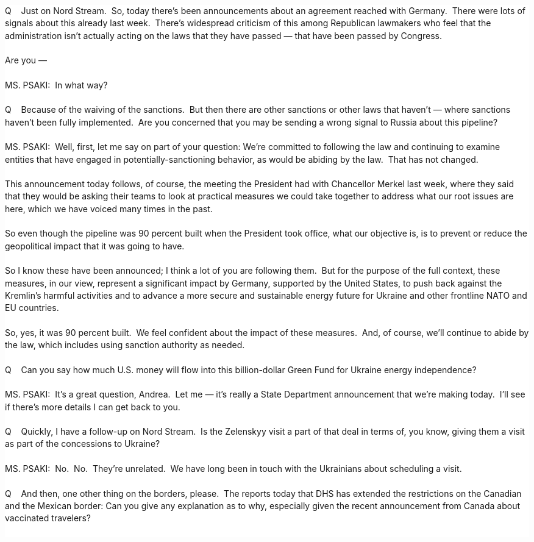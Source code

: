 Q    Just on Nord Stream.  So, today there’s been announcements about an
agreement reached with Germany.  There were lots of signals about this
already last week.  There’s widespread criticism of this among
Republican lawmakers who feel that the administration isn’t actually
acting on the laws that they have passed — that have been passed by
Congress.  
   
Are you —  
   
MS. PSAKI:  In what way?  
   
Q    Because of the waiving of the sanctions.  But then there are other
sanctions or other laws that haven’t — where sanctions haven’t been
fully implemented.  Are you concerned that you may be sending a wrong
signal to Russia about this pipeline?  
   
MS. PSAKI:  Well, first, let me say on part of your question: We’re
committed to following the law and continuing to examine entities that
have engaged in potentially-sanctioning behavior, as would be abiding by
the law.  That has not changed.  
   
This announcement today follows, of course, the meeting the President
had with Chancellor Merkel last week, where they said that they would be
asking their teams to look at practical measures we could take together
to address what our root issues are here, which we have voiced many
times in the past.  
   
So even though the pipeline was 90 percent built when the President took
office, what our objective is, is to prevent or reduce the geopolitical
impact that it was going to have.   
   
So I know these have been announced; I think a lot of you are following
them.  But for the purpose of the full context, these measures, in our
view, represent a significant impact by Germany, supported by the United
States, to push back against the Kremlin’s harmful activities and to
advance a more secure and sustainable energy future for Ukraine and
other frontline NATO and EU countries.  
   
So, yes, it was 90 percent built.  We feel confident about the impact of
these measures.  And, of course, we’ll continue to abide by the law,
which includes using sanction authority as needed.  
   
Q    Can you say how much U.S. money will flow into this billion-dollar
Green Fund for Ukraine energy independence?  
   
MS. PSAKI:  It’s a great question, Andrea.  Let me — it’s really a State
Department announcement that we’re making today.  I’ll see if there’s
more details I can get back to you.  
   
Q    Quickly, I have a follow-up on Nord Stream.  Is the Zelenskyy visit
a part of that deal in terms of, you know, giving them a visit as part
of the concessions to Ukraine?  
   
MS. PSAKI:  No.  No.  They’re unrelated.  We have long been in touch
with the Ukrainians about scheduling a visit.  
   
Q    And then, one other thing on the borders, please.  The reports
today that DHS has extended the restrictions on the Canadian and the
Mexican border: Can you give any explanation as to why, especially given
the recent announcement from Canada about vaccinated travelers?  
   